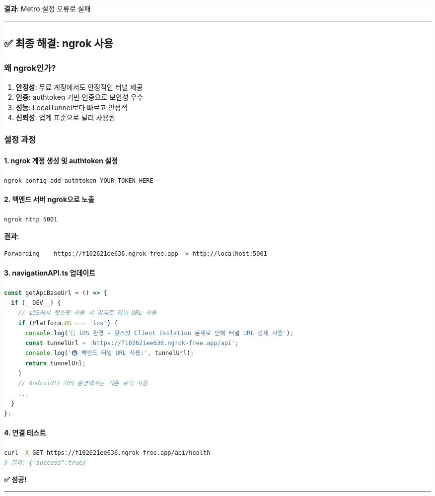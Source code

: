 **결과**: Metro 설정 오류로 실패

---

## ✅ 최종 해결: ngrok 사용

### 왜 ngrok인가?
1. **안정성**: 무료 계정에서도 안정적인 터널 제공
2. **인증**: authtoken 기반 인증으로 보안성 우수
3. **성능**: LocalTunnel보다 빠르고 안정적
4. **신뢰성**: 업계 표준으로 널리 사용됨

### 설정 과정

#### 1. ngrok 계정 생성 및 authtoken 설정
```bash
ngrok config add-authtoken YOUR_TOKEN_HERE
```

#### 2. 백엔드 서버 ngrok으로 노출
```bash
ngrok http 5001
```

**결과**:
```
Forwarding    https://f102621ee636.ngrok-free.app -> http://localhost:5001
```

#### 3. navigationAPI.ts 업데이트
```javascript
const getApiBaseUrl = () => {
  if (__DEV__) {
    // iOS에서 핫스팟 사용 시 강제로 터널 URL 사용
    if (Platform.OS === 'ios') {
      console.log('📱 iOS 환경 - 핫스팟 Client Isolation 문제로 인해 터널 URL 강제 사용');
      const tunnelUrl = 'https://f102621ee636.ngrok-free.app/api';
      console.log('🚇 백엔드 터널 URL 사용:', tunnelUrl);
      return tunnelUrl;
    }
    // Android나 기타 환경에서는 기존 로직 사용
    ...
  }
};
```

#### 4. 연결 테스트
```bash
curl -X GET https://f102621ee636.ngrok-free.app/api/health
# 결과: {"success":true}
```

**✅ 성공!**

---